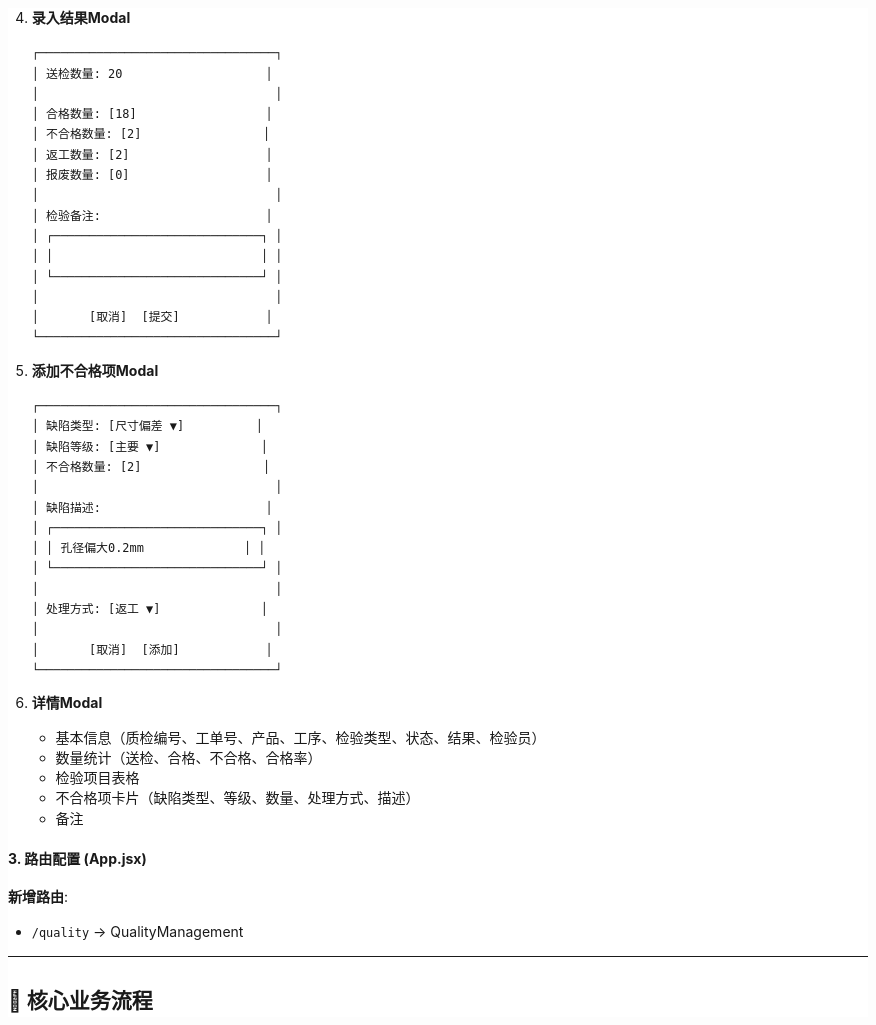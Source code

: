 4. **录入结果Modal**
   ```
   ┌─────────────────────────────────┐
   │ 送检数量: 20                    │
   │                                 │
   │ 合格数量: [18]                  │
   │ 不合格数量: [2]                 │
   │ 返工数量: [2]                   │
   │ 报废数量: [0]                   │
   │                                 │
   │ 检验备注:                       │
   │ ┌─────────────────────────────┐ │
   │ │                             │ │
   │ └─────────────────────────────┘ │
   │                                 │
   │       [取消]  [提交]            │
   └─────────────────────────────────┘
   ```

5. **添加不合格项Modal**
   ```
   ┌─────────────────────────────────┐
   │ 缺陷类型: [尺寸偏差 ▼]          │
   │ 缺陷等级: [主要 ▼]              │
   │ 不合格数量: [2]                 │
   │                                 │
   │ 缺陷描述:                       │
   │ ┌─────────────────────────────┐ │
   │ │ 孔径偏大0.2mm              │ │
   │ └─────────────────────────────┘ │
   │                                 │
   │ 处理方式: [返工 ▼]              │
   │                                 │
   │       [取消]  [添加]            │
   └─────────────────────────────────┘
   ```

6. **详情Modal**
   - 基本信息（质检编号、工单号、产品、工序、检验类型、状态、结果、检验员）
   - 数量统计（送检、合格、不合格、合格率）
   - 检验项目表格
   - 不合格项卡片（缺陷类型、等级、数量、处理方式、描述）
   - 备注

#### 3. 路由配置 (App.jsx)

**新增路由**:
- `/quality` → QualityManagement

---

## 🔄 核心业务流程
